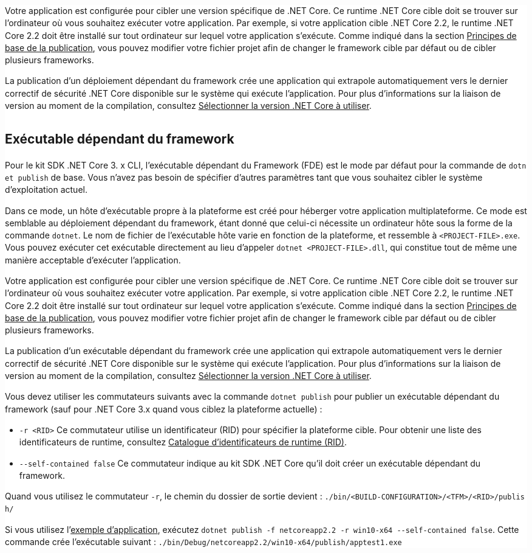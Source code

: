 Votre application est configurée pour cibler une version spécifique de .NET Core. Ce runtime .NET Core cible doit se trouver sur l’ordinateur où vous souhaitez exécuter votre application. Par exemple, si votre application cible .NET Core 2.2, le runtime .NET Core 2.2 doit être installé sur tout ordinateur sur lequel votre application s’exécute. Comme indiqué dans la section [Principes de base de la publication](#publishing-basics), vous pouvez modifier votre fichier projet afin de changer le framework cible par défaut ou de cibler plusieurs frameworks.

La publication d’un déploiement dépendant du framework crée une application qui extrapole automatiquement vers le dernier correctif de sécurité .NET Core disponible sur le système qui exécute l’application. Pour plus d’informations sur la liaison de version au moment de la compilation, consultez [Sélectionner la version .NET Core à utiliser](../versions/selection.md#framework-dependent-apps-roll-forward).

## <a name="framework-dependent-executable"></a>Exécutable dépendant du framework

Pour le kit SDK .NET Core 3. x CLI, l’exécutable dépendant du Framework (FDE) est le mode par défaut pour la commande de `dotnet publish` de base. Vous n’avez pas besoin de spécifier d’autres paramètres tant que vous souhaitez cibler le système d’exploitation actuel.

Dans ce mode, un hôte d’exécutable propre à la plateforme est créé pour héberger votre application multiplateforme. Ce mode est semblable au déploiement dépendant du framework, étant donné que celui-ci nécessite un ordinateur hôte sous la forme de la commande `dotnet`. Le nom de fichier de l’exécutable hôte varie en fonction de la plateforme, et ressemble à `<PROJECT-FILE>.exe`. Vous pouvez exécuter cet exécutable directement au lieu d’appeler `dotnet <PROJECT-FILE>.dll`, qui constitue tout de même une manière acceptable d’exécuter l’application.

Votre application est configurée pour cibler une version spécifique de .NET Core. Ce runtime .NET Core cible doit se trouver sur l’ordinateur où vous souhaitez exécuter votre application. Par exemple, si votre application cible .NET Core 2.2, le runtime .NET Core 2.2 doit être installé sur tout ordinateur sur lequel votre application s’exécute. Comme indiqué dans la section [Principes de base de la publication](#publishing-basics), vous pouvez modifier votre fichier projet afin de changer le framework cible par défaut ou de cibler plusieurs frameworks.

La publication d’un exécutable dépendant du framework crée une application qui extrapole automatiquement vers le dernier correctif de sécurité .NET Core disponible sur le système qui exécute l’application. Pour plus d’informations sur la liaison de version au moment de la compilation, consultez [Sélectionner la version .NET Core à utiliser](../versions/selection.md#framework-dependent-apps-roll-forward).

Vous devez utiliser les commutateurs suivants avec la commande `dotnet publish` pour publier un exécutable dépendant du framework (sauf pour .NET Core 3.x quand vous ciblez la plateforme actuelle) :

- `-r <RID>` Ce commutateur utilise un identificateur (RID) pour spécifier la plateforme cible. Pour obtenir une liste des identificateurs de runtime, consultez [Catalogue d’identificateurs de runtime (RID)](../rid-catalog.md).

- `--self-contained false` Ce commutateur indique au kit SDK .NET Core qu’il doit créer un exécutable dépendant du framework.

Quand vous utilisez le commutateur `-r`, le chemin du dossier de sortie devient : `./bin/<BUILD-CONFIGURATION>/<TFM>/<RID>/publish/`

Si vous utilisez l’[exemple d’application](#sample-app), exécutez `dotnet publish -f netcoreapp2.2 -r win10-x64 --self-contained false`. Cette commande crée l’exécutable suivant : `./bin/Debug/netcoreapp2.2/win10-x64/publish/apptest1.exe`

